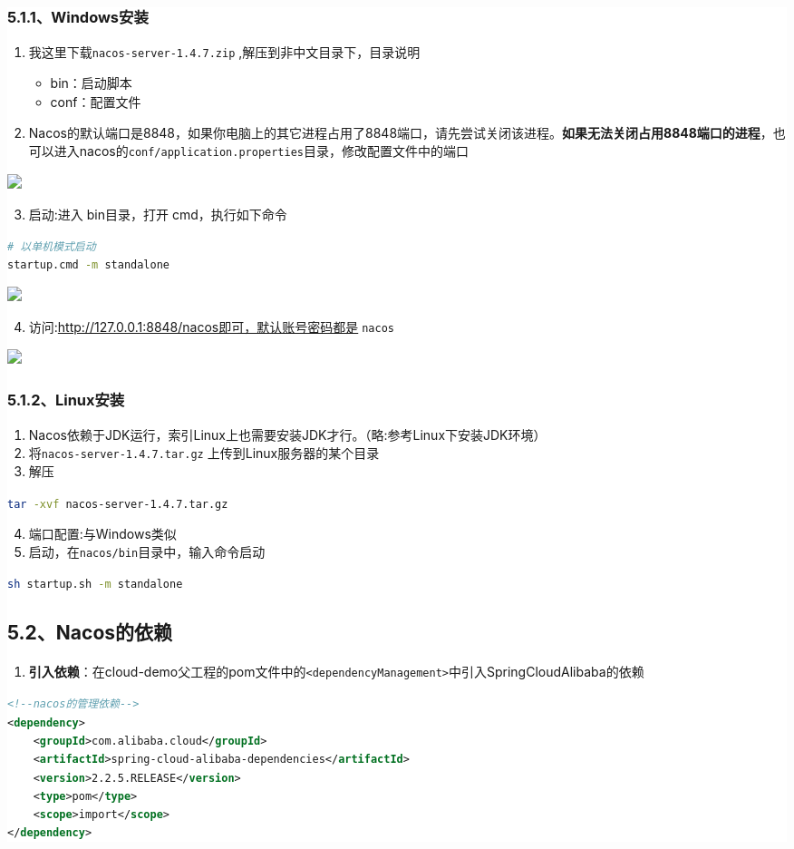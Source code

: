 ### 5.1.1、Windows安装

1. 我这里下载`nacos-server-1.4.7.zip` ,解压到非中文目录下，目录说明
   - bin：启动脚本
   - conf：配置文件



2. Nacos的默认端口是8848，如果你电脑上的其它进程占用了8848端口，请先尝试关闭该进程。**如果无法关闭占用8848端口的进程**，也可以进入nacos的`conf/application.properties`目录，修改配置文件中的端口

![](SpringCloud(一).assets/31.png)



3. 启动:进入 bin目录，打开 cmd，执行如下命令

```bash
# 以单机模式启动
startup.cmd -m standalone
```

![](SpringCloud(一).assets/32.png)

4. 访问:http://127.0.0.1:8848/nacos即可，默认账号密码都是 `nacos`

![](SpringCloud(一).assets/33.png)





### 5.1.2、Linux安装

1. Nacos依赖于JDK运行，索引Linux上也需要安装JDK才行。（略:参考Linux下安装JDK环境）
2. 将`nacos-server-1.4.7.tar.gz` 上传到Linux服务器的某个目录
3. 解压

```bash
tar -xvf nacos-server-1.4.7.tar.gz
```

4. 端口配置:与Windows类似
5. 启动，在`nacos/bin`目录中，输入命令启动

```bash
sh startup.sh -m standalone
```





## 5.2、Nacos的依赖

1. **引入依赖**：在cloud-demo父工程的pom文件中的`<dependencyManagement>`中引入SpringCloudAlibaba的依赖

```xml
<!--nacos的管理依赖-->
<dependency>
    <groupId>com.alibaba.cloud</groupId>
    <artifactId>spring-cloud-alibaba-dependencies</artifactId>
    <version>2.2.5.RELEASE</version>
    <type>pom</type>
    <scope>import</scope>
</dependency>
```
